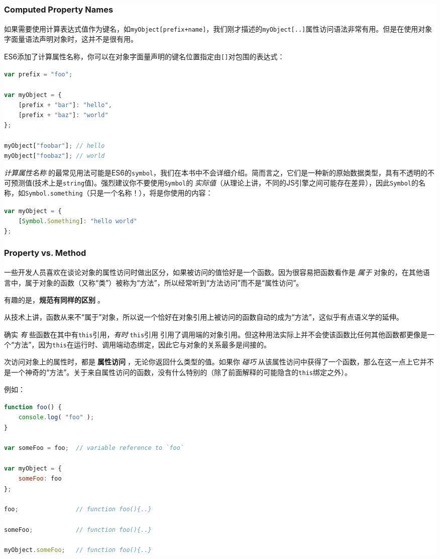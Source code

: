 ### Computed Property Names

如果需要使用计算表达式值作为键名，如`myObject[prefix+name]`，我们刚才描述的`myObject[..]`属性访问语法非常有用。但是在使用对象字面量语法声明对象时，这并不是很有用。

ES6添加了计算属性名称，你可以在对象字面量声明的键名位置指定由`[]`对包围的表达式：

```js
var prefix = "foo";

var myObject = {
	[prefix + "bar"]: "hello",
	[prefix + "baz"]: "world"
};

myObject["foobar"]; // hello
myObject["foobaz"]; // world
```

*计算属性名称* 的最常见用法可能是ES6的`symbol`，我们在本书中不会详细介绍。简而言之，它们是一种新的原始数据类型，具有不透明的不可预测值(技术上是`string`值)。强烈建议你不要使用`Symbol`的 *实际值*（从理论上讲，不同的JS引擎之间可能存在差异），因此`Symbol`的名称，如`Symbol.something`（只是一个名称！），将是你使用的内容：

```js
var myObject = {
	[Symbol.Something]: "hello world"
};
```

### Property vs. Method

一些开发人员喜欢在谈论对象的属性访问时做出区分，如果被访问的值恰好是一个函数。因为很容易把函数看作是 *属于* 对象的，在其他语言中，属于对象的函数（又称“类”）被称为“方法”，所以经常听到“方法访问”而不是“属性访问”。

有趣的是，**规范有同样的区别** 。

从技术上讲，函数从来不“属于”对象，所以说一个恰好在对象引用上被访问的函数自动的成为“方法”，这似乎有点语义学的延伸。

确实 *有* 些函数在其中有`this`引用，*有时* `this`引用 引用了调用端的对象引用。但这种用法实际上并不会使该函数比任何其他函数都更像是一个“方法”，因为`this`在运行时、调用端动态绑定，因此它与对象的关系最多是间接的。

次访问对象上的属性时，都是 **属性访问** ，无论你返回什么类型的值。如果你 *碰巧* 从该属性访问中获得了一个函数，那么在这一点上它并不是一个神奇的“方法”。关于来自属性访问的函数，没有什么特别的（除了前面解释的可能隐含的`this`绑定之外）。

例如：

```js
function foo() {
	console.log( "foo" );
}

var someFoo = foo;	// variable reference to `foo`

var myObject = {
	someFoo: foo
};

foo;				// function foo(){..}

someFoo;			// function foo(){..}

myObject.someFoo;	// function foo(){..}
```

